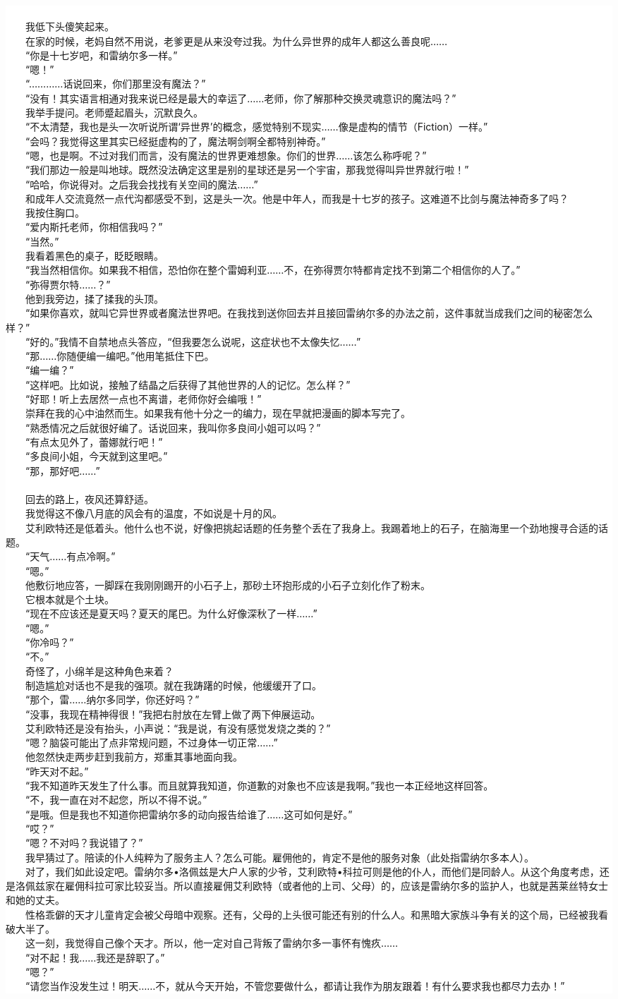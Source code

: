 <br>&emsp;&emsp;我低下头傻笑起来。
<br>&emsp;&emsp;在家的时候，老妈自然不用说，老爹更是从来没夸过我。为什么异世界的成年人都这么善良呢……
<br>&emsp;&emsp;“你是十七岁吧，和雷纳尔多一样。”
<br>&emsp;&emsp;“嗯！”
<br>&emsp;&emsp;“…………话说回来，你们那里没有魔法？”
<br>&emsp;&emsp;“没有！其实语言相通对我来说已经是最大的幸运了……老师，你了解那种交换灵魂意识的魔法吗？”
<br>&emsp;&emsp;我举手提问。老师蹙起眉头，沉默良久。
<br>&emsp;&emsp;“不太清楚，我也是头一次听说所谓‘异世界’的概念，感觉特别不现实……像是虚构的情节（Fiction）一样。”
<br>&emsp;&emsp;“会吗？我觉得这里其实已经挺虚构的了，魔法啊剑啊全都特别神奇。”
<br>&emsp;&emsp;“嗯，也是啊。不过对我们而言，没有魔法的世界更难想象。你们的世界……该怎么称呼呢？”
<br>&emsp;&emsp;“我们那边一般是叫地球。既然没法确定这里是别的星球还是另一个宇宙，那我觉得叫异世界就行啦！”
<br>&emsp;&emsp;“哈哈，你说得对。之后我会找找有关空间的魔法……”
<br>&emsp;&emsp;和成年人交流竟然一点代沟都感受不到，这是头一次。他是中年人，而我是十七岁的孩子。这难道不比剑与魔法神奇多了吗？
<br>&emsp;&emsp;我按住胸口。
<br>&emsp;&emsp;“爱内斯托老师，你相信我吗？”
<br>&emsp;&emsp;“当然。”
<br>&emsp;&emsp;我看着黑色的桌子，眨眨眼睛。
<br>&emsp;&emsp;“我当然相信你。如果我不相信，恐怕你在整个雷姆利亚……不，在弥得贾尔特都肯定找不到第二个相信你的人了。”
<br>&emsp;&emsp;“弥得贾尔特……？”
<br>&emsp;&emsp;他到我旁边，揉了揉我的头顶。
<br>&emsp;&emsp;“如果你喜欢，就叫它异世界或者魔法世界吧。在我找到送你回去并且接回雷纳尔多的办法之前，这件事就当成我们之间的秘密怎么样？”
<br>&emsp;&emsp;“好的。”我情不自禁地点头答应，“但我要怎么说呢，这症状也不太像失忆……”
<br>&emsp;&emsp;“那……你随便编一编吧。”他用笔抵住下巴。
<br>&emsp;&emsp;“编一编？”
<br>&emsp;&emsp;“这样吧。比如说，接触了结晶之后获得了其他世界的人的记忆。怎么样？”
<br>&emsp;&emsp;“好耶！听上去居然一点也不离谱，老师你好会编哦！”
<br>&emsp;&emsp;崇拜在我的心中油然而生。如果我有他十分之一的编力，现在早就把漫画的脚本写完了。
<br>&emsp;&emsp;“熟悉情况之后就很好编了。话说回来，我叫你多良间小姐可以吗？”
<br>&emsp;&emsp;“有点太见外了，蕾娜就行吧！”
<br>&emsp;&emsp;“多良间小姐，今天就到这里吧。”
<br>&emsp;&emsp;“那，那好吧……”
<br>&emsp;&emsp;
<br>&emsp;&emsp;回去的路上，夜风还算舒适。
<br>&emsp;&emsp;我觉得这不像八月底的风会有的温度，不如说是十月的风。
<br>&emsp;&emsp;艾利欧特还是低着头。他什么也不说，好像把挑起话题的任务整个丢在了我身上。我踢着地上的石子，在脑海里一个劲地搜寻合适的话题。
<br>&emsp;&emsp;“天气……有点冷啊。”
<br>&emsp;&emsp;“嗯。”
<br>&emsp;&emsp;他敷衍地应答，一脚踩在我刚刚踢开的小石子上，那砂土环抱形成的小石子立刻化作了粉末。
<br>&emsp;&emsp;它根本就是个土块。
<br>&emsp;&emsp;“现在不应该还是夏天吗？夏天的尾巴。为什么好像深秋了一样……”
<br>&emsp;&emsp;“嗯。”
<br>&emsp;&emsp;“你冷吗？”
<br>&emsp;&emsp;“不。”
<br>&emsp;&emsp;奇怪了，小绵羊是这种角色来着？
<br>&emsp;&emsp;制造尴尬对话也不是我的强项。就在我踌躇的时候，他缓缓开了口。
<br>&emsp;&emsp;“那个，雷……纳尔多同学，你还好吗？”
<br>&emsp;&emsp;“没事，我现在精神得很！”我把右肘放在左臂上做了两下伸展运动。
<br>&emsp;&emsp;艾利欧特还是没有抬头，小声说：“我是说，有没有感觉发烧之类的？”
<br>&emsp;&emsp;“嗯？脑袋可能出了点非常规问题，不过身体一切正常……”
<br>&emsp;&emsp;他忽然快走两步赶到我前方，郑重其事地面向我。
<br>&emsp;&emsp;“昨天对不起。”
<br>&emsp;&emsp;“我不知道昨天发生了什么事。而且就算我知道，你道歉的对象也不应该是我啊。”我也一本正经地这样回答。
<br>&emsp;&emsp;“不，我一直在对不起您，所以不得不说。”
<br>&emsp;&emsp;“是哦。但是我也不知道你把雷纳尔多的动向报告给谁了……这可如何是好。”
<br>&emsp;&emsp;“哎？”
<br>&emsp;&emsp;“嗯？不对吗？我说错了？”
<br>&emsp;&emsp;我早猜过了。陪读的仆人纯粹为了服务主人？怎么可能。雇佣他的，肯定不是他的服务对象（此处指雷纳尔多本人）。
<br>&emsp;&emsp;对了，我们如此设定吧。雷纳尔多•洛佩兹是大户人家的少爷，艾利欧特•科拉可则是他的仆人，而他们是同龄人。从这个角度考虑，还是洛佩兹家在雇佣科拉可家比较妥当。所以直接雇佣艾利欧特（或者他的上司、父母）的，应该是雷纳尔多的监护人，也就是茜莱丝特女士和她的丈夫。
<br>&emsp;&emsp;性格乖僻的天才儿童肯定会被父母暗中观察。还有，父母的上头很可能还有别的什么人。和黑暗大家族斗争有关的这个局，已经被我看破大半了。
<br>&emsp;&emsp;这一刻，我觉得自己像个天才。所以，他一定对自己背叛了雷纳尔多一事怀有愧疚……
<br>&emsp;&emsp;“对不起！我……我还是辞职了。”
<br>&emsp;&emsp;“嗯？”
<br>&emsp;&emsp;“请您当作没发生过！明天……不，就从今天开始，不管您要做什么，都请让我作为朋友跟着！有什么要求我也都尽力去办！”